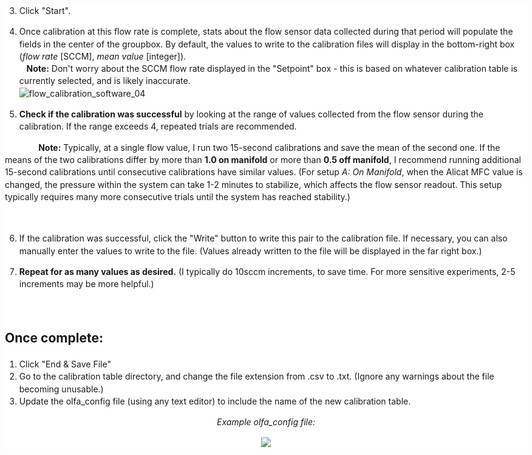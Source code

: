 3. Click "Start".  

4. Once calibration at this flow rate is complete, stats about the flow sensor data collected during that period will populate the fields in the center of the groupbox. By default, the values to write to the calibration files will display in the bottom-right box (*flow rate* [SCCM], *mean value* [integer]).  
&nbsp;&nbsp;&nbsp;**Note:** Don't worry about the SCCM flow rate displayed in the "Setpoint" box - this is based on whatever calibration table is currently selected, and is likely inaccurate.  
![flow_calibration_software_04](../images/images_calibration/flow_calibration_software_04.png)

5. **Check if the calibration was successful** by looking at the range of values collected from the flow sensor during the calibration. If the range exceeds 4, repeated trials are recommended.  


&nbsp;&nbsp;&nbsp;&nbsp;&nbsp;&nbsp;&nbsp;&nbsp;&nbsp;&nbsp;&nbsp;&nbsp;&nbsp;&nbsp;**Note:** Typically, at a single flow value, I run two 15-second calibrations and save the mean of the second one. If the means of the two calibrations differ by more than **1.0 on manifold** or more than **0.5 off manifold**, I recommend running additional 15-second calibrations until consecutive calibrations have similar values.  (For setup *A: On Manifold*, when the Alicat MFC value is changed, the pressure within the system can take 1-2 minutes to stabilize, which affects the flow sensor readout. This setup typically requires many more consecutive trials until the system has reached stability.)  

<br>

6. If the calibration was successful, click the "Write" button to write this pair to the calibration file. If necessary, you can also manually enter the values to write to the file. (Values already written to the file will be displayed in the far right box.)  

7. **Repeat for as many values as desired.** (I typically do 10sccm increments, to save time. For more sensitive experiments, 2-5 increments may be more helpful.)

<br>

## Once complete:

1. Click "End & Save File"
2. Go to the calibration table directory, and change the file extension from .csv to .txt. (Ignore any warnings about the file becoming unusable.)
3. Update the olfa_config file (using any text editor) to include the name of the new calibration table.

*<p align="center">*Example olfa_config file:*</p>*
<p align="center"><img src="../images/images_calibration/example_olfa_config.png" width="30%"></p>